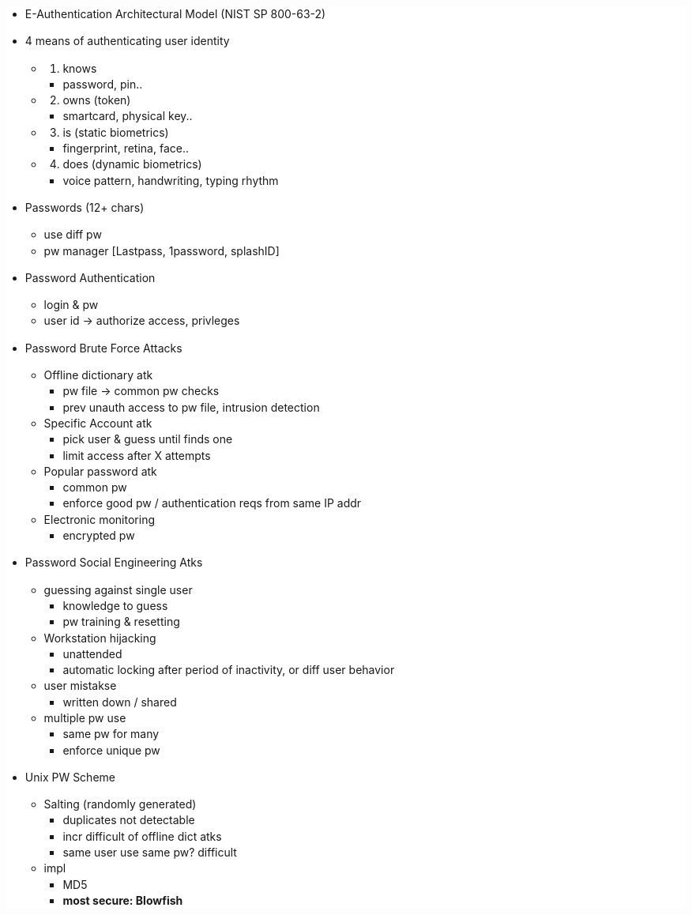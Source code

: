 - E-Authentication Architectural Model (NIST SP 800-63-2)

- 4 means of authenticating user identity 
    - 1)  knows 
        - password, pin..
    - 2) owns (token)
        - smartcard, physical key..
    - 3) is (static biometrics)
        - fingerprint, retina, face..
    - 4) does (dynamic biometrics)
        - voice pattern, handwriting, typing rhythm
- Passwords (12+ chars)
    - use diff pw
    - pw manager [Lastpass, 1password, splashID]

- Password Authentication
    - login & pw
    - user id -> authorize access, privleges

- Password Brute Force Attacks
    - Offline dictionary atk
        - pw file -> common pw checks
        - prev unauth access to pw file, intrusion detection
    - Specific Account atk
        - pick user & guess until finds one
        - limit access after X attempts
    - Popular password atk
        - common pw
        - enforce good pw / authentication reqs from same IP addr
    - Electronic monitoring 
        - encrypted pw
    
- Password Social Engineering Atks
    - guessing against single user
        - knowledge to guess
        - pw training & resetting
    - Workstation hijacking
        - unattended 
        - automatic locking after period of inactivity, or diff user behavior
    - user mistakse
        - written down / shared
    - multiple pw use
        - same pw for many 
        - enforce unique pw 

- Unix PW Scheme
    - Salting (randomly generated)
        - duplicates not detectable
        - incr difficult of offline dict atks
        - same user use same pw? difficult
    - impl
        - MD5 
        - **most secure: Blowfish**
